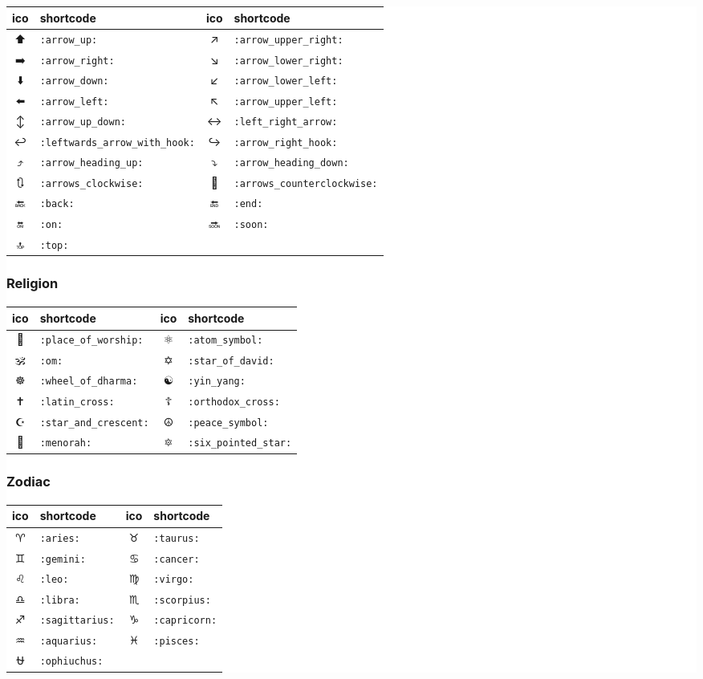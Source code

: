 | ico | shortcode | ico | shortcode |
| :-: | :- | :-: | :- |
| :arrow_up: | `:arrow_up:` | :arrow_upper_right: | `:arrow_upper_right:` |
| :arrow_right: | `:arrow_right:` | :arrow_lower_right: | `:arrow_lower_right:` |
| :arrow_down: | `:arrow_down:` | :arrow_lower_left: | `:arrow_lower_left:` |
| :arrow_left: | `:arrow_left:` | :arrow_upper_left: | `:arrow_upper_left:` |
| :arrow_up_down: | `:arrow_up_down:` | :left_right_arrow: | `:left_right_arrow:` |
| :leftwards_arrow_with_hook: | `:leftwards_arrow_with_hook:` | :arrow_right_hook: | `:arrow_right_hook:` |
| :arrow_heading_up: | `:arrow_heading_up:` | :arrow_heading_down: | `:arrow_heading_down:` |
| :arrows_clockwise: | `:arrows_clockwise:` | :arrows_counterclockwise: | `:arrows_counterclockwise:` |
| :back: | `:back:` | :end: | `:end:` |
| :on: | `:on:` | :soon: | `:soon:` |
| :top: | `:top:`|

### Religion

| ico | shortcode | ico | shortcode |
| :-: | :- | :-: | :- |
| :place_of_worship: | `:place_of_worship:` | :atom_symbol: | `:atom_symbol:` |
| :om: | `:om:` | :star_of_david: | `:star_of_david:` |
| :wheel_of_dharma: | `:wheel_of_dharma:` | :yin_yang: | `:yin_yang:` |
| :latin_cross: | `:latin_cross:` | :orthodox_cross: | `:orthodox_cross:` |
| :star_and_crescent: | `:star_and_crescent:` | :peace_symbol: | `:peace_symbol:` |
| :menorah: | `:menorah:` | :six_pointed_star: | `:six_pointed_star:` |

### Zodiac

| ico | shortcode | ico | shortcode |
| :-: | :- | :-: | :- |
| :aries: | `:aries:` | :taurus: | `:taurus:` |
| :gemini: | `:gemini:` | :cancer: | `:cancer:` |
| :leo: | `:leo:` | :virgo: | `:virgo:` |
| :libra: | `:libra:` | :scorpius: | `:scorpius:` |
| :sagittarius: | `:sagittarius:` | :capricorn: | `:capricorn:` |
| :aquarius: | `:aquarius:` | :pisces: | `:pisces:` |
| :ophiuchus: | `:ophiuchus:`|
